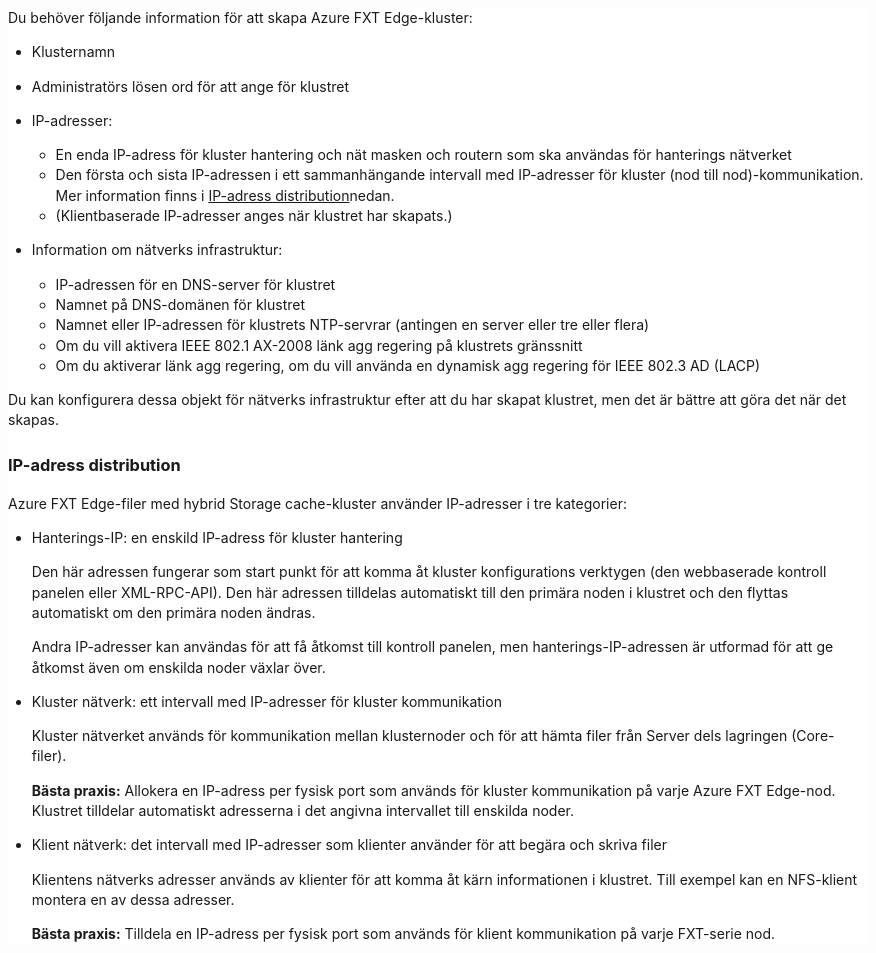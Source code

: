 Du behöver följande information för att skapa Azure FXT Edge-kluster:

* Klusternamn

* Administratörs lösen ord för att ange för klustret

* IP-adresser:

  * En enda IP-adress för kluster hantering och nät masken och routern som ska användas för hanterings nätverket
  * Den första och sista IP-adressen i ett sammanhängande intervall med IP-adresser för kluster (nod till nod)-kommunikation. Mer information finns i [IP-adress distribution](#ip-address-distribution)nedan. 
  * (Klientbaserade IP-adresser anges när klustret har skapats.)

* Information om nätverks infrastruktur:

  * IP-adressen för en DNS-server för klustret
  * Namnet på DNS-domänen för klustret
  * Namnet eller IP-adressen för klustrets NTP-servrar (antingen en server eller tre eller flera) 
  * Om du vill aktivera IEEE 802.1 AX-2008 länk agg regering på klustrets gränssnitt
  * Om du aktiverar länk agg regering, om du vill använda en dynamisk agg regering för IEEE 802.3 AD (LACP)

Du kan konfigurera dessa objekt för nätverks infrastruktur efter att du har skapat klustret, men det är bättre att göra det när det skapas. 

### <a name="ip-address-distribution"></a>IP-adress distribution

Azure FXT Edge-filer med hybrid Storage cache-kluster använder IP-adresser i tre kategorier:

* Hanterings-IP: en enskild IP-adress för kluster hantering

  Den här adressen fungerar som start punkt för att komma åt kluster konfigurations verktygen (den webbaserade kontroll panelen eller XML-RPC-API). Den här adressen tilldelas automatiskt till den primära noden i klustret och den flyttas automatiskt om den primära noden ändras.

  Andra IP-adresser kan användas för att få åtkomst till kontroll panelen, men hanterings-IP-adressen är utformad för att ge åtkomst även om enskilda noder växlar över.

* Kluster nätverk: ett intervall med IP-adresser för kluster kommunikation

  Kluster nätverket används för kommunikation mellan klusternoder och för att hämta filer från Server dels lagringen (Core-filer).

  **Bästa praxis:** Allokera en IP-adress per fysisk port som används för kluster kommunikation på varje Azure FXT Edge-nod. Klustret tilldelar automatiskt adresserna i det angivna intervallet till enskilda noder.

* Klient nätverk: det intervall med IP-adresser som klienter använder för att begära och skriva filer

  Klientens nätverks adresser används av klienter för att komma åt kärn informationen i klustret. Till exempel kan en NFS-klient montera en av dessa adresser.

  **Bästa praxis:** Tilldela en IP-adress per fysisk port som används för klient kommunikation på varje FXT-serie nod.
